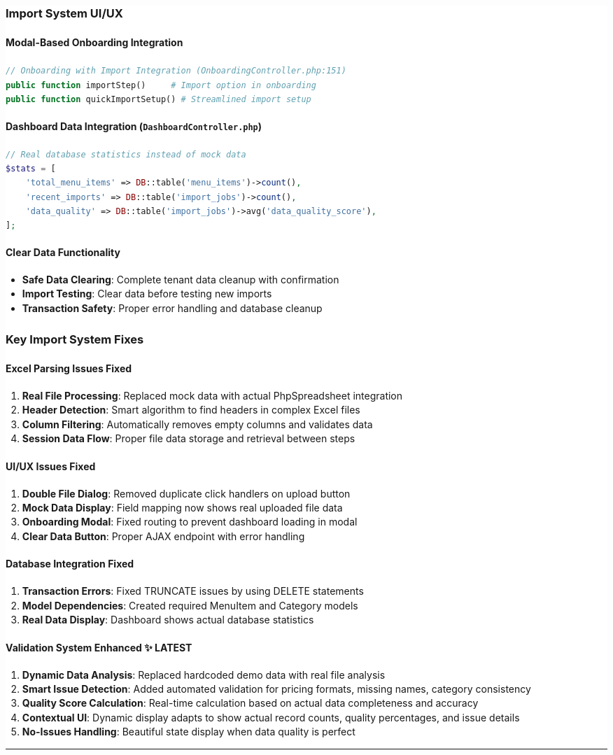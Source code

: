 ### **Import System UI/UX**

#### **Modal-Based Onboarding Integration**
```php
// Onboarding with Import Integration (OnboardingController.php:151)
public function importStep()     # Import option in onboarding
public function quickImportSetup() # Streamlined import setup
```

#### **Dashboard Data Integration** (`DashboardController.php`)
```php
// Real database statistics instead of mock data
$stats = [
    'total_menu_items' => DB::table('menu_items')->count(),
    'recent_imports' => DB::table('import_jobs')->count(), 
    'data_quality' => DB::table('import_jobs')->avg('data_quality_score'),
];
```

#### **Clear Data Functionality**
- **Safe Data Clearing**: Complete tenant data cleanup with confirmation
- **Import Testing**: Clear data before testing new imports
- **Transaction Safety**: Proper error handling and database cleanup

### **Key Import System Fixes**

#### **Excel Parsing Issues Fixed**
1. **Real File Processing**: Replaced mock data with actual PhpSpreadsheet integration
2. **Header Detection**: Smart algorithm to find headers in complex Excel files
3. **Column Filtering**: Automatically removes empty columns and validates data
4. **Session Data Flow**: Proper file data storage and retrieval between steps

#### **UI/UX Issues Fixed**  
1. **Double File Dialog**: Removed duplicate click handlers on upload button
2. **Mock Data Display**: Field mapping now shows real uploaded file data
3. **Onboarding Modal**: Fixed routing to prevent dashboard loading in modal
4. **Clear Data Button**: Proper AJAX endpoint with error handling

#### **Database Integration Fixed**
1. **Transaction Errors**: Fixed TRUNCATE issues by using DELETE statements
2. **Model Dependencies**: Created required MenuItem and Category models
3. **Real Data Display**: Dashboard shows actual database statistics

#### **Validation System Enhanced** ✨ **LATEST**
1. **Dynamic Data Analysis**: Replaced hardcoded demo data with real file analysis
2. **Smart Issue Detection**: Added automated validation for pricing formats, missing names, category consistency
3. **Quality Score Calculation**: Real-time calculation based on actual data completeness and accuracy
4. **Contextual UI**: Dynamic display adapts to show actual record counts, quality percentages, and issue details
5. **No-Issues Handling**: Beautiful state display when data quality is perfect

---